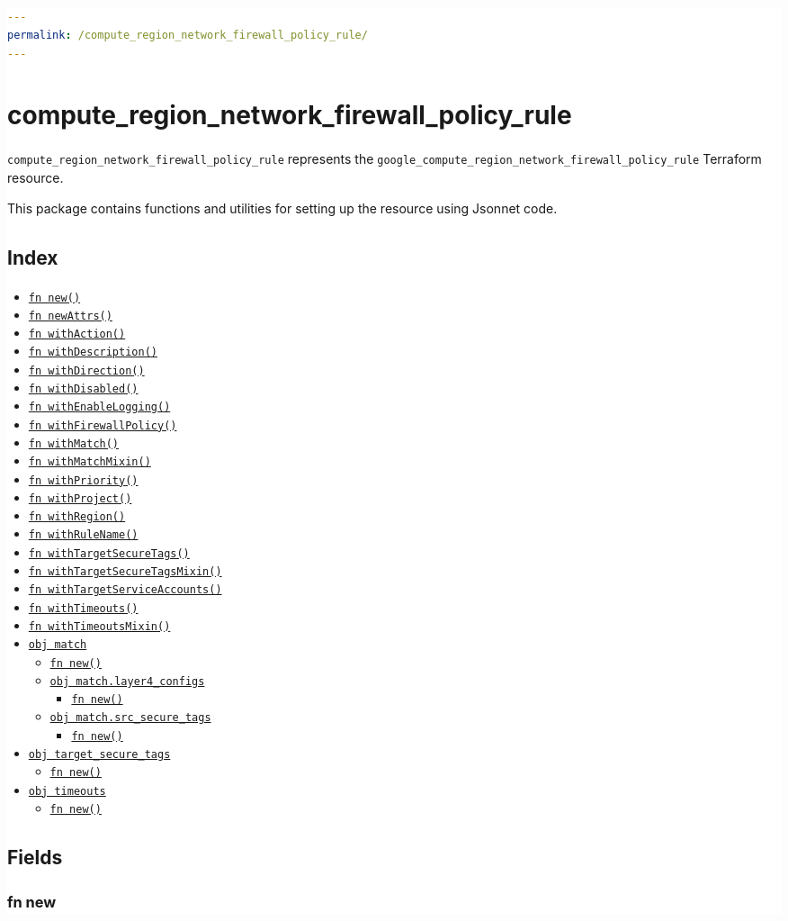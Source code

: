 ```yaml
---
permalink: /compute_region_network_firewall_policy_rule/
---
```


# compute_region_network_firewall_policy_rule

`compute_region_network_firewall_policy_rule` represents the `google_compute_region_network_firewall_policy_rule` Terraform resource.



This package contains functions and utilities for setting up the resource using Jsonnet code.


## Index

* [`fn new()`](#fn-new)
* [`fn newAttrs()`](#fn-newattrs)
* [`fn withAction()`](#fn-withaction)
* [`fn withDescription()`](#fn-withdescription)
* [`fn withDirection()`](#fn-withdirection)
* [`fn withDisabled()`](#fn-withdisabled)
* [`fn withEnableLogging()`](#fn-withenablelogging)
* [`fn withFirewallPolicy()`](#fn-withfirewallpolicy)
* [`fn withMatch()`](#fn-withmatch)
* [`fn withMatchMixin()`](#fn-withmatchmixin)
* [`fn withPriority()`](#fn-withpriority)
* [`fn withProject()`](#fn-withproject)
* [`fn withRegion()`](#fn-withregion)
* [`fn withRuleName()`](#fn-withrulename)
* [`fn withTargetSecureTags()`](#fn-withtargetsecuretags)
* [`fn withTargetSecureTagsMixin()`](#fn-withtargetsecuretagsmixin)
* [`fn withTargetServiceAccounts()`](#fn-withtargetserviceaccounts)
* [`fn withTimeouts()`](#fn-withtimeouts)
* [`fn withTimeoutsMixin()`](#fn-withtimeoutsmixin)
* [`obj match`](#obj-match)
  * [`fn new()`](#fn-matchnew)
  * [`obj match.layer4_configs`](#obj-matchlayer4_configs)
    * [`fn new()`](#fn-matchlayer4_configsnew)
  * [`obj match.src_secure_tags`](#obj-matchsrc_secure_tags)
    * [`fn new()`](#fn-matchsrc_secure_tagsnew)
* [`obj target_secure_tags`](#obj-target_secure_tags)
  * [`fn new()`](#fn-target_secure_tagsnew)
* [`obj timeouts`](#obj-timeouts)
  * [`fn new()`](#fn-timeoutsnew)

## Fields

### fn new
